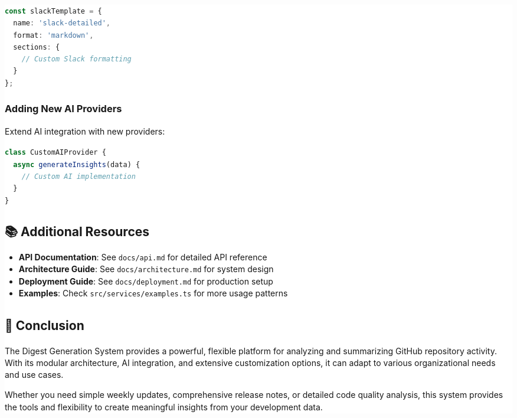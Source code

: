 ```typescript
const slackTemplate = {
  name: 'slack-detailed',
  format: 'markdown',
  sections: {
    // Custom Slack formatting
  }
};
```

### Adding New AI Providers
Extend AI integration with new providers:

```typescript
class CustomAIProvider {
  async generateInsights(data) {
    // Custom AI implementation
  }
}
```

## 📚 Additional Resources

- **API Documentation**: See `docs/api.md` for detailed API reference
- **Architecture Guide**: See `docs/architecture.md` for system design
- **Deployment Guide**: See `docs/deployment.md` for production setup
- **Examples**: Check `src/services/examples.ts` for more usage patterns

## 🎉 Conclusion

The Digest Generation System provides a powerful, flexible platform for analyzing and summarizing GitHub repository activity. With its modular architecture, AI integration, and extensive customization options, it can adapt to various organizational needs and use cases.

Whether you need simple weekly updates, comprehensive release notes, or detailed code quality analysis, this system provides the tools and flexibility to create meaningful insights from your development data.